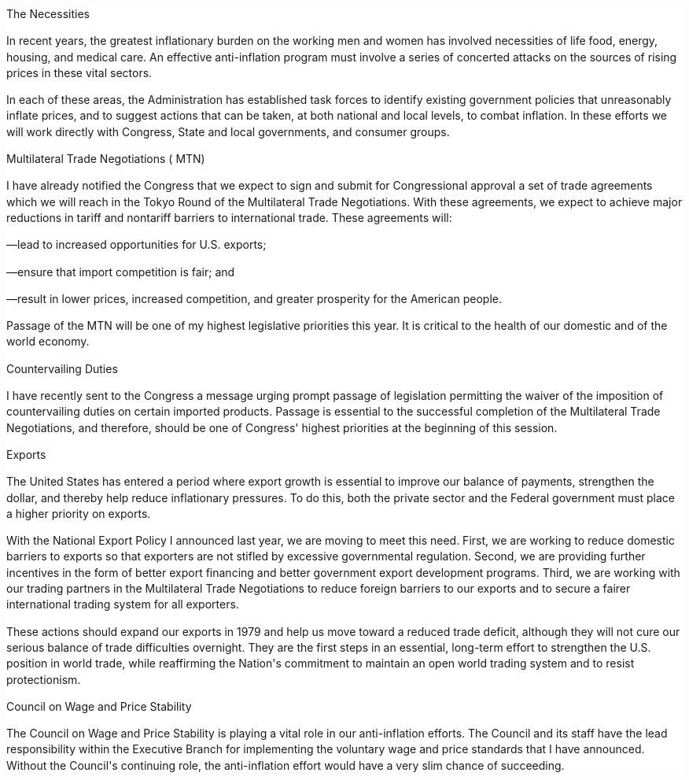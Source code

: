 The Necessities

In recent years, the greatest inflationary burden on the working men and women has involved necessities of life food, energy, housing, and medical care. An effective anti-inflation program must involve a series of concerted attacks on the sources of rising prices in these vital sectors.

In each of these areas, the Administration has established task forces to identify existing government policies that unreasonably inflate prices, and to suggest actions that can be taken, at both national and local levels, to combat inflation. In these efforts we will work directly with Congress, State and local governments, and consumer groups.

Multilateral Trade Negotiations ( MTN)

I have already notified the Congress that we expect to sign and submit for Congressional approval a set of trade agreements which we will reach in the Tokyo Round of the Multilateral Trade Negotiations. With these agreements, we expect to achieve major reductions in tariff and nontariff barriers to international trade. These agreements will:

—lead to increased opportunities for U.S. exports;

—ensure that import competition is fair; and

—result in lower prices, increased competition, and greater prosperity for the American people.

Passage of the MTN will be one of my highest legislative priorities this year. It is critical to the health of our domestic and of the world economy.

Countervailing Duties

I have recently sent to the Congress a message urging prompt passage of legislation permitting the waiver of the imposition of countervailing duties on certain imported products. Passage is essential to the successful completion of the Multilateral Trade Negotiations, and therefore, should be one of Congress' highest priorities at the beginning of this session.

Exports

The United States has entered a period where export growth is essential to improve our balance of payments, strengthen the dollar, and thereby help reduce inflationary pressures. To do this, both the private sector and the Federal government must place a higher priority on exports.

With the National Export Policy I announced last year, we are moving to meet this need. First, we are working to reduce domestic barriers to exports so that exporters are not stifled by excessive governmental regulation. Second, we are providing further incentives in the form of better export financing and better government export development programs. Third, we are working with our trading partners in the Multilateral Trade Negotiations to reduce foreign barriers to our exports and to secure a fairer international trading system for all exporters.

These actions should expand our exports in 1979 and help us move toward a reduced trade deficit, although they will not cure our serious balance of trade difficulties overnight. They are the first steps in an essential, long-term effort to strengthen the U.S. position in world trade, while reaffirming the Nation's commitment to maintain an open world trading system and to resist protectionism.

Council on Wage and Price Stability

The Council on Wage and Price Stability is playing a vital role in our anti-inflation efforts. The Council and its staff have the lead responsibility within the Executive Branch for implementing the voluntary wage and price standards that I have announced. Without the Council's continuing role, the anti-inflation effort would have a very slim chance of succeeding.
